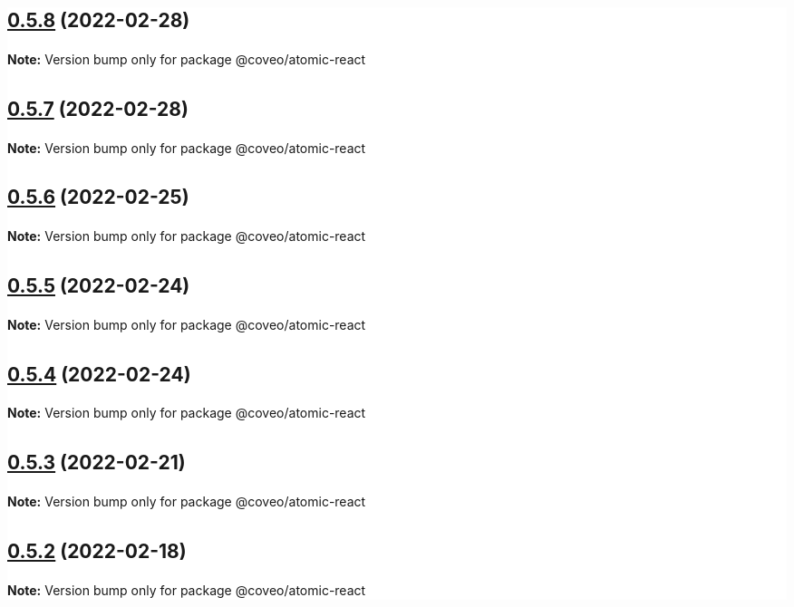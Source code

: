 ## [0.5.8](https://github.com/coveo/ui-kit/compare/@coveo/atomic-react@0.5.7...@coveo/atomic-react@0.5.8) (2022-02-28)

**Note:** Version bump only for package @coveo/atomic-react





## [0.5.7](https://github.com/coveo/ui-kit/compare/@coveo/atomic-react@0.5.6...@coveo/atomic-react@0.5.7) (2022-02-28)

**Note:** Version bump only for package @coveo/atomic-react





## [0.5.6](https://github.com/coveo/ui-kit/compare/@coveo/atomic-react@0.5.5...@coveo/atomic-react@0.5.6) (2022-02-25)

**Note:** Version bump only for package @coveo/atomic-react





## [0.5.5](https://github.com/coveo/ui-kit/compare/@coveo/atomic-react@0.5.4...@coveo/atomic-react@0.5.5) (2022-02-24)

**Note:** Version bump only for package @coveo/atomic-react





## [0.5.4](https://github.com/coveo/ui-kit/compare/@coveo/atomic-react@0.5.3...@coveo/atomic-react@0.5.4) (2022-02-24)

**Note:** Version bump only for package @coveo/atomic-react





## [0.5.3](https://github.com/coveo/ui-kit/compare/@coveo/atomic-react@0.5.2...@coveo/atomic-react@0.5.3) (2022-02-21)

**Note:** Version bump only for package @coveo/atomic-react





## [0.5.2](https://github.com/coveo/ui-kit/compare/@coveo/atomic-react@0.5.1...@coveo/atomic-react@0.5.2) (2022-02-18)

**Note:** Version bump only for package @coveo/atomic-react


